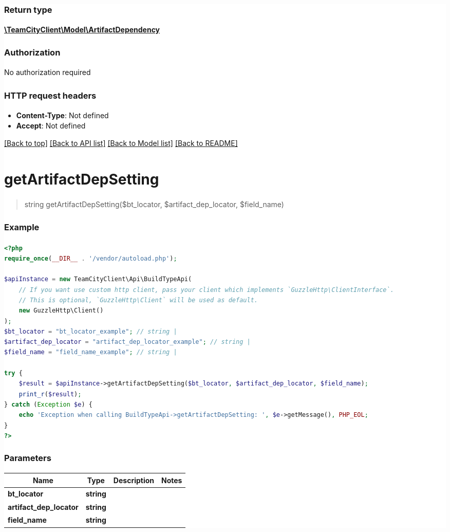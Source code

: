 ### Return type

[**\TeamCityClient\Model\ArtifactDependency**](../Model/ArtifactDependency.md)

### Authorization

No authorization required

### HTTP request headers

 - **Content-Type**: Not defined
 - **Accept**: Not defined

[[Back to top]](#) [[Back to API list]](../../README.md#documentation-for-api-endpoints) [[Back to Model list]](../../README.md#documentation-for-models) [[Back to README]](../../README.md)

# **getArtifactDepSetting**
> string getArtifactDepSetting($bt_locator, $artifact_dep_locator, $field_name)



### Example
```php
<?php
require_once(__DIR__ . '/vendor/autoload.php');

$apiInstance = new TeamCityClient\Api\BuildTypeApi(
    // If you want use custom http client, pass your client which implements `GuzzleHttp\ClientInterface`.
    // This is optional, `GuzzleHttp\Client` will be used as default.
    new GuzzleHttp\Client()
);
$bt_locator = "bt_locator_example"; // string | 
$artifact_dep_locator = "artifact_dep_locator_example"; // string | 
$field_name = "field_name_example"; // string | 

try {
    $result = $apiInstance->getArtifactDepSetting($bt_locator, $artifact_dep_locator, $field_name);
    print_r($result);
} catch (Exception $e) {
    echo 'Exception when calling BuildTypeApi->getArtifactDepSetting: ', $e->getMessage(), PHP_EOL;
}
?>
```

### Parameters

Name | Type | Description  | Notes
------------- | ------------- | ------------- | -------------
 **bt_locator** | **string**|  |
 **artifact_dep_locator** | **string**|  |
 **field_name** | **string**|  |
